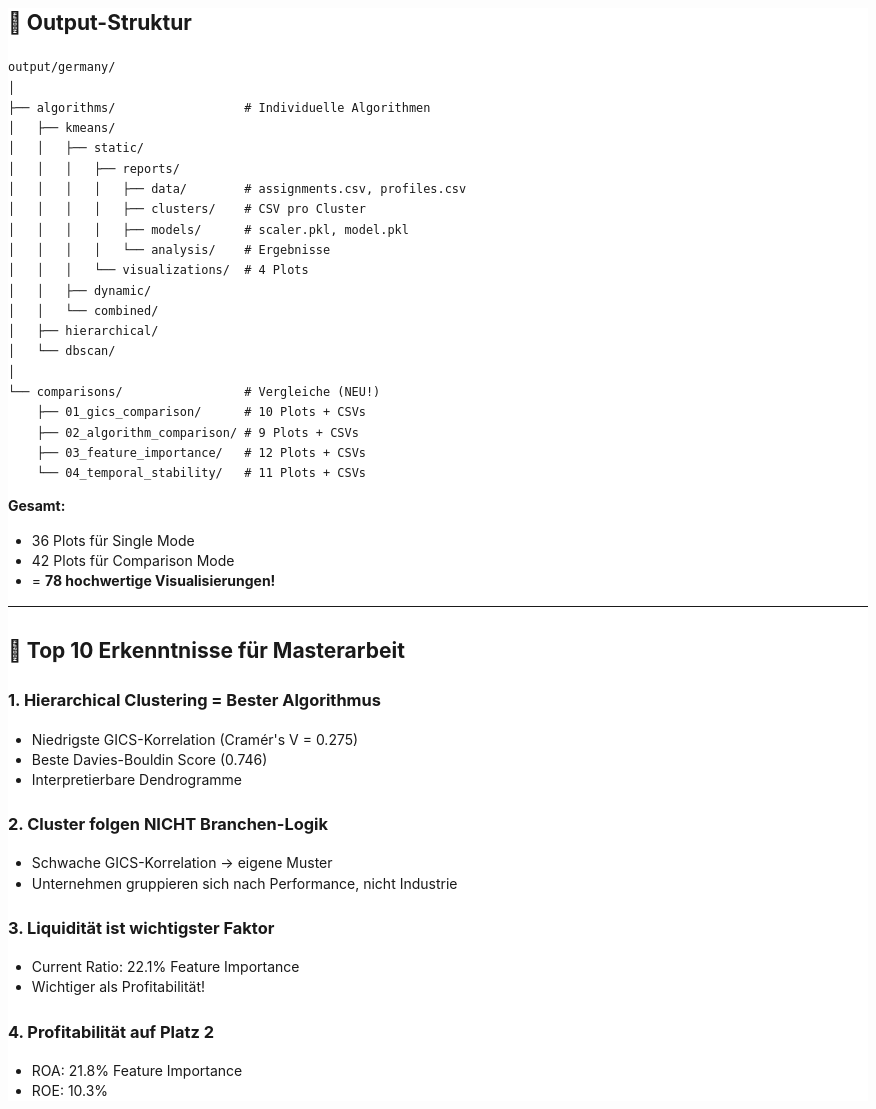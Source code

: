 
## 📁 **Output-Struktur**

```
output/germany/
│
├── algorithms/                  # Individuelle Algorithmen
│   ├── kmeans/
│   │   ├── static/
│   │   │   ├── reports/
│   │   │   │   ├── data/        # assignments.csv, profiles.csv
│   │   │   │   ├── clusters/    # CSV pro Cluster
│   │   │   │   ├── models/      # scaler.pkl, model.pkl
│   │   │   │   └── analysis/    # Ergebnisse
│   │   │   └── visualizations/  # 4 Plots
│   │   ├── dynamic/
│   │   └── combined/
│   ├── hierarchical/
│   └── dbscan/
│
└── comparisons/                 # Vergleiche (NEU!)
    ├── 01_gics_comparison/      # 10 Plots + CSVs
    ├── 02_algorithm_comparison/ # 9 Plots + CSVs
    ├── 03_feature_importance/   # 12 Plots + CSVs
    └── 04_temporal_stability/   # 11 Plots + CSVs
```

**Gesamt:**
- 36 Plots für Single Mode
- 42 Plots für Comparison Mode
- = **78 hochwertige Visualisierungen!**

---

## 🎯 **Top 10 Erkenntnisse für Masterarbeit**

### **1. Hierarchical Clustering = Bester Algorithmus**
- Niedrigste GICS-Korrelation (Cramér's V = 0.275)
- Beste Davies-Bouldin Score (0.746)
- Interpretierbare Dendrogramme

### **2. Cluster folgen NICHT Branchen-Logik**
- Schwache GICS-Korrelation → eigene Muster
- Unternehmen gruppieren sich nach Performance, nicht Industrie

### **3. Liquidität ist wichtigster Faktor**
- Current Ratio: 22.1% Feature Importance
- Wichtiger als Profitabilität!

### **4. Profitabilität auf Platz 2**
- ROA: 21.8% Feature Importance
- ROE: 10.3%
